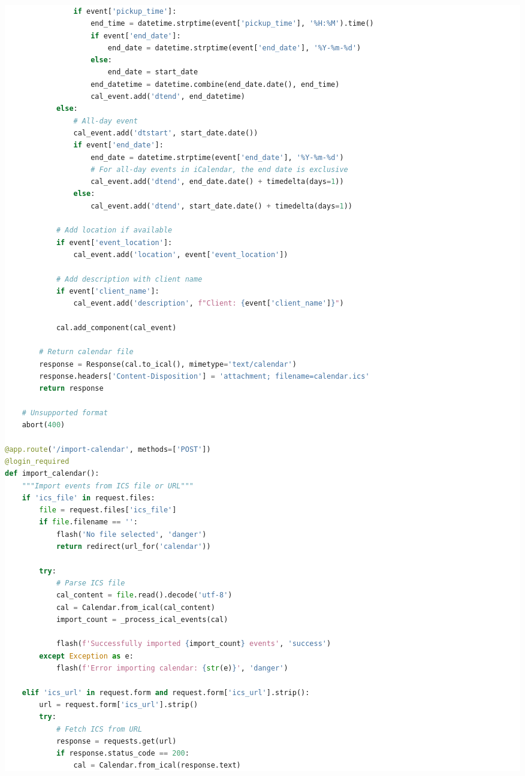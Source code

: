 ```python
                if event['pickup_time']:
                    end_time = datetime.strptime(event['pickup_time'], '%H:%M').time()
                    if event['end_date']:
                        end_date = datetime.strptime(event['end_date'], '%Y-%m-%d')
                    else:
                        end_date = start_date
                    end_datetime = datetime.combine(end_date.date(), end_time)
                    cal_event.add('dtend', end_datetime)
            else:
                # All-day event
                cal_event.add('dtstart', start_date.date())
                if event['end_date']:
                    end_date = datetime.strptime(event['end_date'], '%Y-%m-%d')
                    # For all-day events in iCalendar, the end date is exclusive
                    cal_event.add('dtend', end_date.date() + timedelta(days=1))
                else:
                    cal_event.add('dtend', start_date.date() + timedelta(days=1))
            
            # Add location if available
            if event['event_location']:
                cal_event.add('location', event['event_location'])
            
            # Add description with client name
            if event['client_name']:
                cal_event.add('description', f"Client: {event['client_name']}")
            
            cal.add_component(cal_event)
        
        # Return calendar file
        response = Response(cal.to_ical(), mimetype='text/calendar')
        response.headers['Content-Disposition'] = 'attachment; filename=calendar.ics'
        return response
    
    # Unsupported format
    abort(400)

@app.route('/import-calendar', methods=['POST'])
@login_required
def import_calendar():
    """Import events from ICS file or URL"""
    if 'ics_file' in request.files:
        file = request.files['ics_file']
        if file.filename == '':
            flash('No file selected', 'danger')
            return redirect(url_for('calendar'))
        
        try:
            # Parse ICS file
            cal_content = file.read().decode('utf-8')
            cal = Calendar.from_ical(cal_content)
            import_count = _process_ical_events(cal)
            
            flash(f'Successfully imported {import_count} events', 'success')
        except Exception as e:
            flash(f'Error importing calendar: {str(e)}', 'danger')
            
    elif 'ics_url' in request.form and request.form['ics_url'].strip():
        url = request.form['ics_url'].strip()
        try:
            # Fetch ICS from URL
            response = requests.get(url)
            if response.status_code == 200:
                cal = Calendar.from_ical(response.text)
```